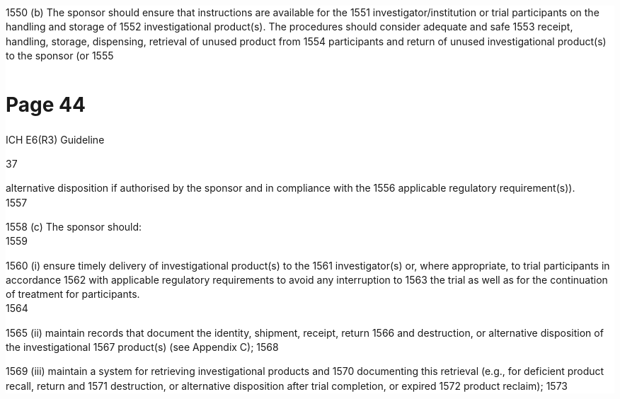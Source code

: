 1550 
(b) 
The sponsor should ensure that instructions are available for the 
1551 
investigator/institution or trial participants on the handling and storage of 
1552 
investigational product(s). The procedures should consider adequate and safe 
1553 
receipt, handling, storage, dispensing, retrieval of unused product from 
1554 
participants and return of unused investigational product(s) to the sponsor (or 
1555 


# Page 44

ICH E6(R3) Guideline 
 
37 
 
alternative disposition if authorised by the sponsor and in compliance with the 
1556 
applicable regulatory requirement(s)).  
1557 
 
1558 
(c) 
The sponsor should:  
1559 
 
1560 
(i) 
ensure timely delivery of investigational product(s) to the 
1561 
investigator(s) or, where appropriate, to trial participants in accordance 
1562 
with applicable regulatory requirements to avoid any interruption to 
1563 
the trial as well as for the continuation of treatment for participants.  
1564 
 
1565 
(ii) 
maintain records that document the identity, shipment, receipt, return 
1566 
and destruction, or alternative disposition of the investigational 
1567 
product(s) (see Appendix C); 
1568 
 
1569 
(iii) 
maintain a system for retrieving investigational products and 
1570 
documenting this retrieval (e.g., for deficient product recall, return and 
1571 
destruction, or alternative disposition after trial completion, or expired 
1572 
product reclaim); 
1573 
 